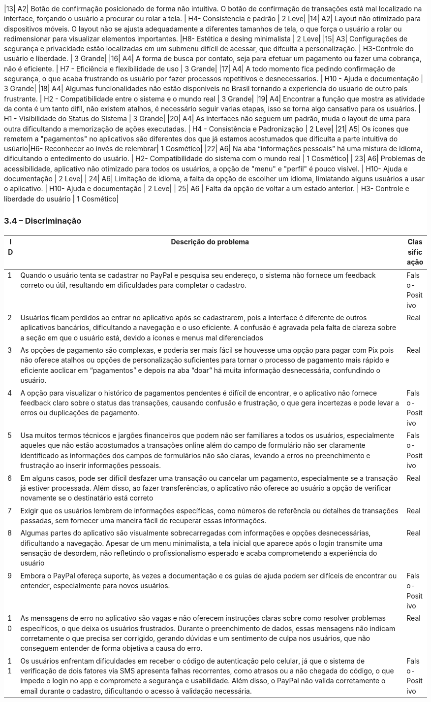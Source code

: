 |13| A2|  Botão de confirmação posicionado de forma não intuitiva.	O botão de confirmação de transações está mal localizado na interface, forçando o usuário a procurar ou rolar a tela. | H4- Consistencia e padrão | 2 Leve|
|14| A2| Layout não otimizado para dispositivos móveis. O layout não se ajusta adequadamente a diferentes tamanhos de tela, o que força o usuário a rolar ou redimensionar para visualizar elementos importantes. |H8- Estética e desing minimalista | 2 Leve|
|15| A3|  Configurações de segurança e privacidade estão localizadas em um submenu difícil de acessar, que difculta a personalização.  | H3-Controle do usuário e liberdade. | 3 Grande|
|16| A4|  A forma de busca por contato, seja para efetuar um pagamento ou fazer uma cobrança, não é eficiente. | H7 - Eficiência e flexibilidade de uso | 3 Grande|
|17| A4| A todo momento fica pedindo confirmação de segurança, o que acaba frustrando os usuário por fazer processos repetitivos e desnecessarios. | H10 - Ajuda e documentação | 3 Grande|
|18| A4| Algumas funcionalidades não estão disponiveis no Brasil tornando a experiencia do usuario de outro país frustrante. | H2 - Compatibilidade entre o sistema e o mundo real | 3 Grande| 
|19| A4| Encontrar a função que mostra as atividade da conta é um tanto difil, não existem atalhos, é necessário seguir varias etapas, isso se torna algo cansativo para os usuários. | H1 - Visibilidade do Status do Sistema | 3 Grande|
|20| A4| As interfaces não seguem um padrão, muda o layout de uma para outra dificultando a memorização de ações executadas. | H4 - Consistência e Padronização | 2 Leve|
|21| A5| Os ícones que remetem a "pagamentos" no aplicativos são diferentes dos que já estamos acostumados que dificulta a parte intuitiva do usúario|H6- Reconhecer ao invés de relembrar| 1 Cosmético|
|22| A6| Na aba “informações pessoais” há uma mistura de idioma, dificultando o entedimento do usuário. | H2- Compatibilidade do sistema com o mundo real |  1 Cosmético|
| 23| A6| Problemas de acessibilidade, aplicativo não otimizado para todos os usuários, a opção de "menu" e "perfil" é pouco visível. | H10- Ajuda e documentação |  2 Leve|
| 24| A6| Limitação de idioma, a falta da opção de escolher um idioma, limiatando alguns usuários a usar o aplicativo. | H10- Ajuda e documentação |  2 Leve|
| 25| A6 | Falta da opção de voltar a um estado anterior. | H3- Controle e liberdade do usuário |  1 Cosmético|
### 3.4 – Discriminação
| ID | Descrição do problema | Classificação |
|----|-----------------------|-----------------|
| 1 | Quando o usuário tenta se cadastrar no PayPal e pesquisa seu endereço, o sistema não fornece um feedback correto ou útil, resultando em dificuldades para completar o cadastro.| Falso-Positivo   |
| 2 | Usuários ficam perdidos ao entrar no aplicativo após se cadastrarem, pois a interface é diferente de outros aplicativos bancários, dificultando a navegação e o uso eficiente. A confusão é agravada pela falta de clareza sobre a seção em que o usuário está, devido a ícones e menus mal diferenciados | Real |
| 3 | As opções de pagamento são complexas, e poderia ser mais fácil se houvesse uma opção para pagar com Pix pois não oferece atalhos ou opções de personalização suficientes para tornar o processo de pagamento mais rápido e eficiente aoclicar em “pagamentos” e depois na aba “doar” há muita informação desnecessária, confundindo o usuário. | Real |
| 4 | A opção para visualizar o histórico de pagamentos pendentes é difícil de encontrar, e o aplicativo não fornece feedback claro sobre o status das transações, causando confusão e frustração, o que gera incertezas e pode levar a erros ou duplicações de pagamento. | Falso-Positivo |
| 5 | Usa muitos termos técnicos e jargões financeiros que podem não ser familiares a todos os usuários, especialmente aqueles que não estão acostumados a transações online além do campo de formulário não ser claramente identificado as informações dos campos de formulários não são claras, levando a erros no preenchimento e frustração ao inserir informações pessoais. | Falso-Positivo |
| 6 | Em alguns casos, pode ser difícil desfazer uma transação ou cancelar um pagamento, especialmente se a transação já estiver processada. Além disso, ao fazer transferências, o aplicativo não oferece ao usuário a opção de verificar novamente se o destinatário está correto | Real |
| 7 | Exigir que os usuários lembrem de informações específicas, como números de referência ou detalhes de transações passadas, sem fornecer uma maneira fácil de recuperar essas informações. | Real |
| 8 | Algumas partes do aplicativo são visualmente sobrecarregadas com informações e opções desnecessárias, dificultando a navegação. Apesar de um menu minimalista, a tela inicial que aparece após o login transmite uma sensação de desordem, não refletindo o profissionalismo esperado e acaba comprometendo a experiência do usuário | Real |
| 9 | Embora o PayPal ofereça suporte, às vezes a documentação e os guias de ajuda podem ser difíceis de encontrar ou entender, especialmente para novos usuários. | Falso-Positivo |
| 10 | As mensagens de erro no aplicativo são vagas e não oferecem instruções claras sobre como resolver problemas específicos, o que deixa os usuários frustrados. Durante o preenchimento de dados, essas mensagens não indicam corretamente o que precisa ser corrigido, gerando dúvidas e um sentimento de culpa nos usuários, que não conseguem entender de forma objetiva a causa do erro. | Real |
| 11 | Os usuários enfrentam dificuldades em receber o código de autenticação pelo celular, já que o sistema de verificação de dois fatores via SMS apresenta falhas recorrentes, como atrasos ou a não chegada do código, o que impede o login no app e compromete a segurança e usabilidade. Além disso, o PayPal não valida corretamente o email durante o cadastro, dificultando o acesso à validação necessária. | Falso-Positivo |
